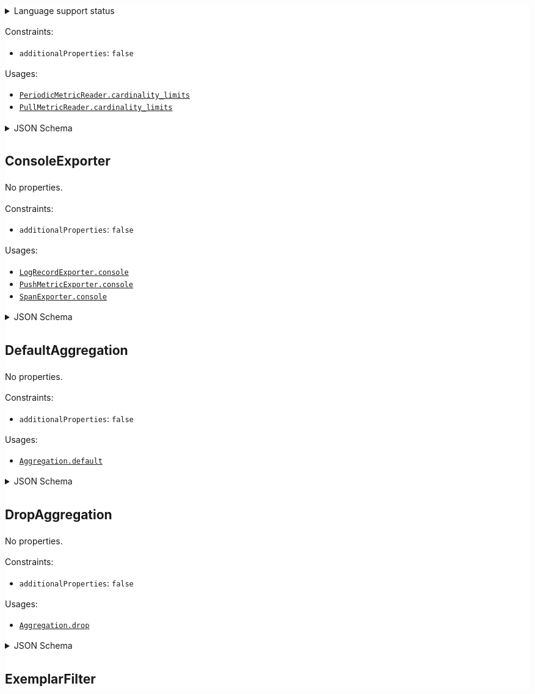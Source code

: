 <details><summary>Language support status</summary></details>

Constraints: 

* `additionalProperties`: `false`

Usages:

* [`PeriodicMetricReader.cardinality_limits`](#periodicmetricreader)
* [`PullMetricReader.cardinality_limits`](#pullmetricreader)

<details><summary>JSON Schema</summary></details>

## ConsoleExporter <a id="consoleexporter"></a>

No properties.

Constraints: 

* `additionalProperties`: `false`

Usages:

* [`LogRecordExporter.console`](#logrecordexporter)
* [`PushMetricExporter.console`](#pushmetricexporter)
* [`SpanExporter.console`](#spanexporter)

<details><summary>JSON Schema</summary></details>

## DefaultAggregation <a id="defaultaggregation"></a>

No properties.

Constraints: 

* `additionalProperties`: `false`

Usages:

* [`Aggregation.default`](#aggregation)

<details><summary>JSON Schema</summary></details>

## DropAggregation <a id="dropaggregation"></a>

No properties.

Constraints: 

* `additionalProperties`: `false`

Usages:

* [`Aggregation.drop`](#aggregation)

<details><summary>JSON Schema</summary></details>

## ExemplarFilter <a id="exemplarfilter"></a>
